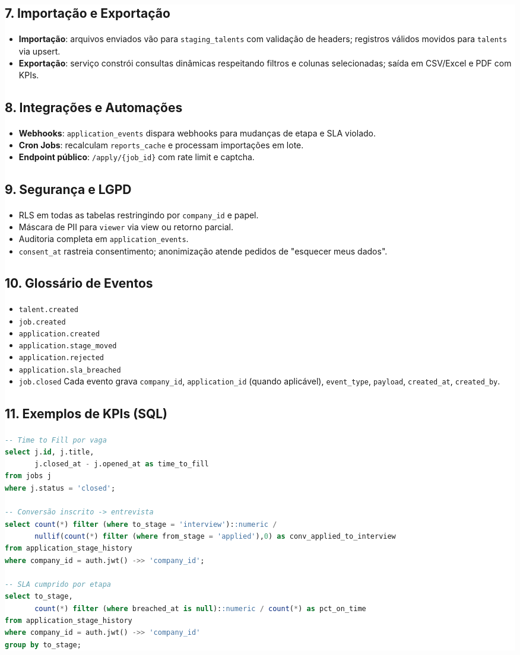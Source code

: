 ## 7. Importação e Exportação
- **Importação**: arquivos enviados vão para `staging_talents` com validação de headers; registros válidos movidos para `talents` via upsert.
- **Exportação**: serviço constrói consultas dinâmicas respeitando filtros e colunas selecionadas; saída em CSV/Excel e PDF com KPIs.

## 8. Integrações e Automações
- **Webhooks**: `application_events` dispara webhooks para mudanças de etapa e SLA violado.
- **Cron Jobs**: recalculam `reports_cache` e processam importações em lote.
- **Endpoint público**: `/apply/{job_id}` com rate limit e captcha.

## 9. Segurança e LGPD
- RLS em todas as tabelas restringindo por `company_id` e papel.
- Máscara de PII para `viewer` via view ou retorno parcial.
- Auditoria completa em `application_events`.
- `consent_at` rastreia consentimento; anonimização atende pedidos de "esquecer meus dados".

## 10. Glossário de Eventos
- `talent.created`
- `job.created`
- `application.created`
- `application.stage_moved`
- `application.rejected`
- `application.sla_breached`
- `job.closed`
Cada evento grava `company_id`, `application_id` (quando aplicável), `event_type`, `payload`, `created_at`, `created_by`.

## 11. Exemplos de KPIs (SQL)
```sql
-- Time to Fill por vaga
select j.id, j.title,
       j.closed_at - j.opened_at as time_to_fill
from jobs j
where j.status = 'closed';

-- Conversão inscrito -> entrevista
select count(*) filter (where to_stage = 'interview')::numeric /
       nullif(count(*) filter (where from_stage = 'applied'),0) as conv_applied_to_interview
from application_stage_history
where company_id = auth.jwt() ->> 'company_id';

-- SLA cumprido por etapa
select to_stage,
       count(*) filter (where breached_at is null)::numeric / count(*) as pct_on_time
from application_stage_history
where company_id = auth.jwt() ->> 'company_id'
group by to_stage;
```
